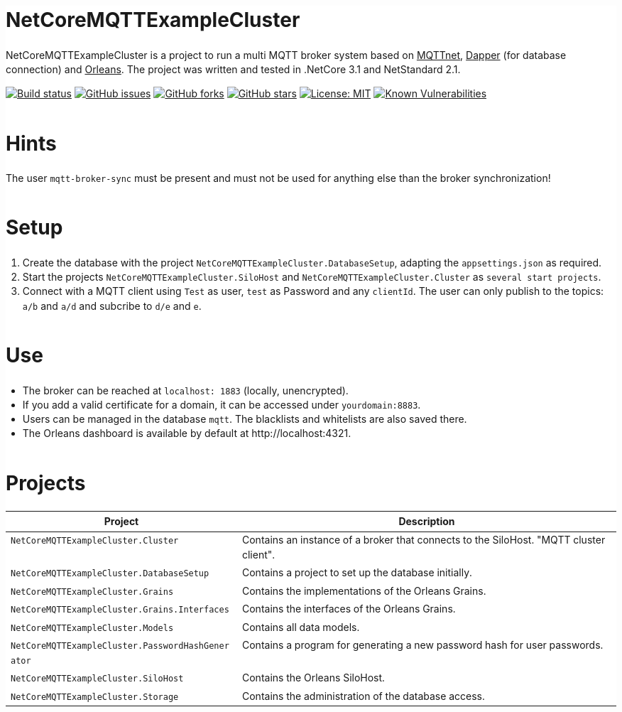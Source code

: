 NetCoreMQTTExampleCluster
====================================

NetCoreMQTTExampleCluster is a project to run a multi MQTT broker system based on [MQTTnet](https://github.com/chkr1011/MQTTnet), [Dapper](https://stackexchange.github.io/Dapper/) (for database connection)
and [Orleans](https://dotnet.github.io/orleans/).
The project was written and tested in .NetCore 3.1 and NetStandard 2.1.

[![Build status](https://ci.appveyor.com/api/projects/status/cns1rpiiaqefaycw?svg=true)](https://ci.appveyor.com/project/SeppPenner/netcoremqttexamplecluster)
[![GitHub issues](https://img.shields.io/github/issues/SeppPenner/NetCoreMQTTExampleCluster.svg)](https://github.com/SeppPenner/NetCoreMQTTExampleCluster/issues)
[![GitHub forks](https://img.shields.io/github/forks/SeppPenner/NetCoreMQTTExampleCluster.svg)](https://github.com/SeppPenner/NetCoreMQTTExampleCluster/network)
[![GitHub stars](https://img.shields.io/github/stars/SeppPenner/NetCoreMQTTExampleCluster.svg)](https://github.com/SeppPenner/NetCoreMQTTExampleCluster/stargazers)
[![License: MIT](https://img.shields.io/badge/License-MIT-blue.svg)](https://raw.githubusercontent.com/SeppPenner/NetCoreMQTTExampleCluster/master/License.txt)
[![Known Vulnerabilities](https://snyk.io/test/github/SeppPenner/NetCoreMQTTExampleCluster/badge.svg)](https://snyk.io/test/github/SeppPenner/NetCoreMQTTExampleCluster)

# Hints

The user `mqtt-broker-sync` must be present and must not be used for anything else than the broker synchronization!

# Setup

1. Create the database with the project `NetCoreMQTTExampleCluster.DatabaseSetup`, adapting the `appsettings.json` as required.
2. Start the projects `NetCoreMQTTExampleCluster.SiloHost` and `NetCoreMQTTExampleCluster.Cluster` as `several start projects`.
3. Connect with a MQTT client using `Test` as user, `test` as Password and any `clientId`. The user can only publish to the topics: `a/b` and `a/d` and subcribe to `d/e` and `e`.

# Use

* The broker can be reached at `localhost: 1883` (locally, unencrypted).
* If you add a valid certificate for a domain, it can be accessed under `yourdomain:8883`.
* Users can be managed in the database `mqtt`. The blacklists and whitelists are also saved there.
* The Orleans dashboard is available by default at http://localhost:4321.

# Projects

|Project|Description|
|-|-|
|`NetCoreMQTTExampleCluster.Cluster`|Contains an instance of a broker that connects to the SiloHost. "MQTT cluster client".|
|`NetCoreMQTTExampleCluster.DatabaseSetup`|Contains a project to set up the database initially.|
|`NetCoreMQTTExampleCluster.Grains`|Contains the implementations of the Orleans Grains.|
|`NetCoreMQTTExampleCluster.Grains.Interfaces`|Contains the interfaces of the Orleans Grains.|
|`NetCoreMQTTExampleCluster.Models`|Contains all data models.|
|`NetCoreMQTTExampleCluster.PasswordHashGenerator`|Contains a program for generating a new password hash for user passwords.|
|`NetCoreMQTTExampleCluster.SiloHost`|Contains the Orleans SiloHost.|
|`NetCoreMQTTExampleCluster.Storage`|Contains the administration of the database access.|